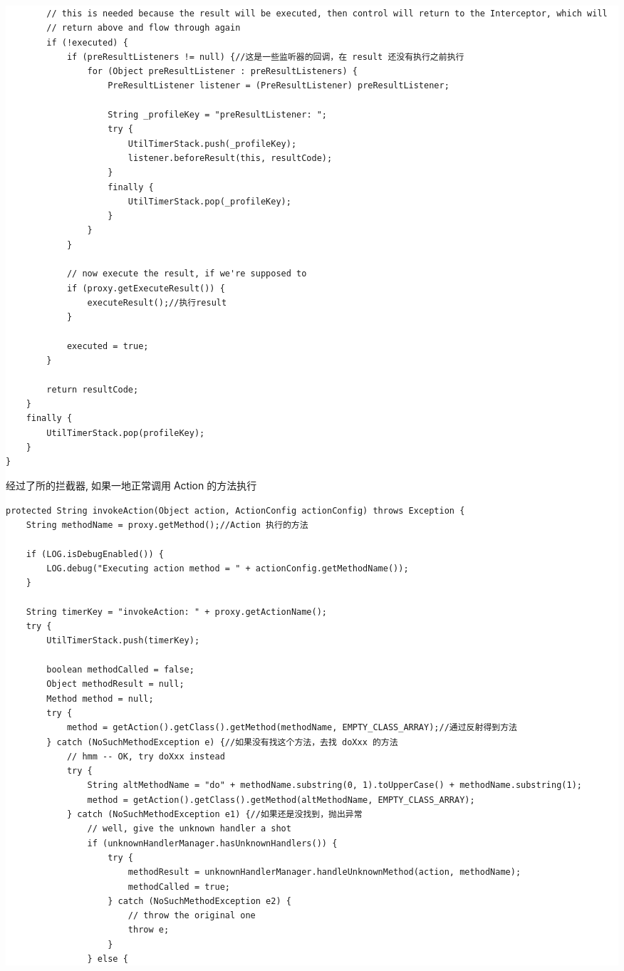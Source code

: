             // this is needed because the result will be executed, then control will return to the Interceptor, which will
            // return above and flow through again
            if (!executed) {
                if (preResultListeners != null) {//这是一些监听器的回调，在 result 还没有执行之前执行
                    for (Object preResultListener : preResultListeners) {
                        PreResultListener listener = (PreResultListener) preResultListener;

                        String _profileKey = "preResultListener: ";
                        try {
                            UtilTimerStack.push(_profileKey);
                            listener.beforeResult(this, resultCode);
                        }
                        finally {
                            UtilTimerStack.pop(_profileKey);
                        }
                    }
                }

                // now execute the result, if we're supposed to
                if (proxy.getExecuteResult()) {
                    executeResult();//执行result
                }

                executed = true;
            }

            return resultCode;
        }
        finally {
            UtilTimerStack.pop(profileKey);
        }
    }

经过了所的拦截器, 如果一地正常调用 Action 的方法执行

    protected String invokeAction(Object action, ActionConfig actionConfig) throws Exception {
        String methodName = proxy.getMethod();//Action 执行的方法

        if (LOG.isDebugEnabled()) {
            LOG.debug("Executing action method = " + actionConfig.getMethodName());
        }

        String timerKey = "invokeAction: " + proxy.getActionName();
        try {
            UtilTimerStack.push(timerKey);

            boolean methodCalled = false;
            Object methodResult = null;
            Method method = null;
            try {
                method = getAction().getClass().getMethod(methodName, EMPTY_CLASS_ARRAY);//通过反射得到方法
            } catch (NoSuchMethodException e) {//如果没有找这个方法，去找 doXxx 的方法
                // hmm -- OK, try doXxx instead
                try {
                    String altMethodName = "do" + methodName.substring(0, 1).toUpperCase() + methodName.substring(1);
                    method = getAction().getClass().getMethod(altMethodName, EMPTY_CLASS_ARRAY);
                } catch (NoSuchMethodException e1) {//如果还是没找到，抛出异常
                    // well, give the unknown handler a shot
                    if (unknownHandlerManager.hasUnknownHandlers()) {
                        try {
                            methodResult = unknownHandlerManager.handleUnknownMethod(action, methodName);
                            methodCalled = true;
                        } catch (NoSuchMethodException e2) {
                            // throw the original one
                            throw e;
                        }
                    } else {